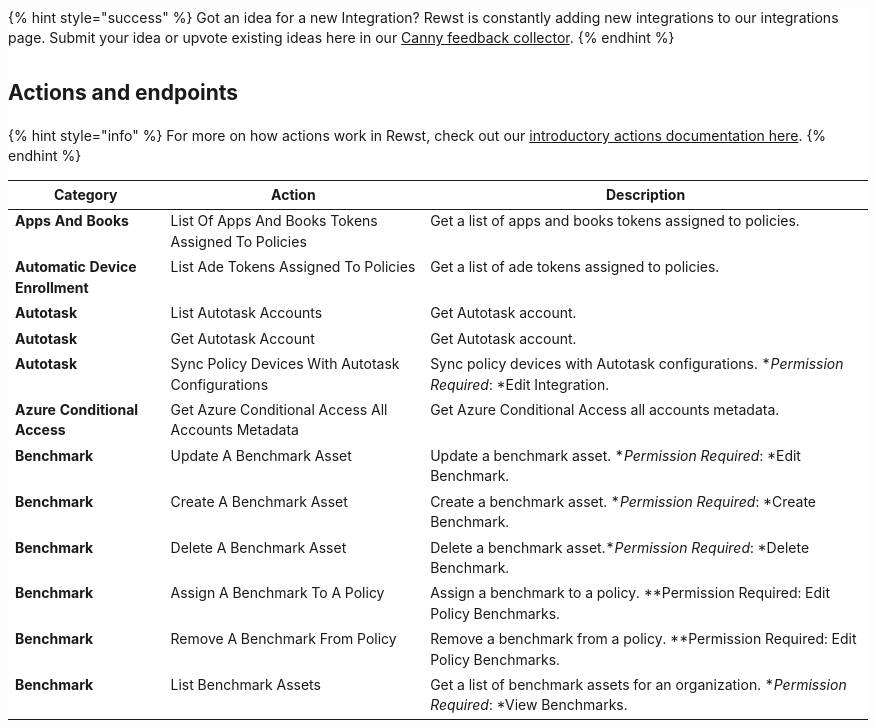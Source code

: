 {% hint style="success" %}
Got an idea for a new Integration? Rewst is constantly adding new integrations to our integrations page. Submit your idea or upvote existing ideas here in our [Canny feedback collector](https://rewst.canny.io/integrations).
{% endhint %}

## Actions and endpoints

{% hint style="info" %}
For more on how actions work in Rewst, check out our [introductory actions documentation here](https://docs.rewst.help/documentation/workflows/actions-in-rewst).&#x20;
{% endhint %}

| Category                         | Action                                                                                        | Description                                                                                                                                                                                                                                        |
| -------------------------------- | --------------------------------------------------------------------------------------------- | -------------------------------------------------------------------------------------------------------------------------------------------------------------------------------------------------------------------------------------------------- |
| **Apps And Books**               | List Of Apps And Books Tokens Assigned To Policies                                            | Get a list of apps and books tokens assigned to policies.                                                                                                                                                                                          |
| **Automatic Device Enrollment**  | List Ade Tokens Assigned To Policies                                                          | Get a list of ade tokens assigned to policies.                                                                                                                                                                                                     |
| **Autotask**                     | List Autotask Accounts                                                                        | Get Autotask account.                                                                                                                                                                                                                              |
| **Autotask**                     | Get Autotask Account                                                                          | Get Autotask account.                                                                                                                                                                                                                              |
| **Autotask**                     | Sync Policy Devices With Autotask Configurations                                              | Sync policy devices with Autotask configurations. \*_Permission Required_: \*Edit Integration.                                                                                                                                                     |
| **Azure Conditional Access**     | Get Azure Conditional Access All Accounts Metadata                                            | Get Azure Conditional Access all accounts metadata.                                                                                                                                                                                                |
| **Benchmark**                    | Update A Benchmark Asset                                                                      | Update a benchmark asset. \*_Permission Required_: \*Edit Benchmark.                                                                                                                                                                               |
| **Benchmark**                    | Create A Benchmark Asset                                                                      | Create a benchmark asset. \*_Permission Required_: \*Create Benchmark.                                                                                                                                                                             |
| **Benchmark**                    | Delete A Benchmark Asset                                                                      | Delete a benchmark asset.\*_Permission Required_: \*Delete Benchmark.                                                                                                                                                                              |
| **Benchmark**                    | Assign A Benchmark To A Policy                                                                | Assign a benchmark to a policy. \*\*Permission Required: Edit Policy Benchmarks.                                                                                                                                                                   |
| **Benchmark**                    | Remove A Benchmark From Policy                                                                | Remove a benchmark from a policy. \*\*Permission Required: Edit Policy Benchmarks.                                                                                                                                                                 |
| **Benchmark**                    | List Benchmark Assets                                                                         | Get a list of benchmark assets for an organization. \*_Permission Required_: \*View Benchmarks.                                                                                                                                                    |